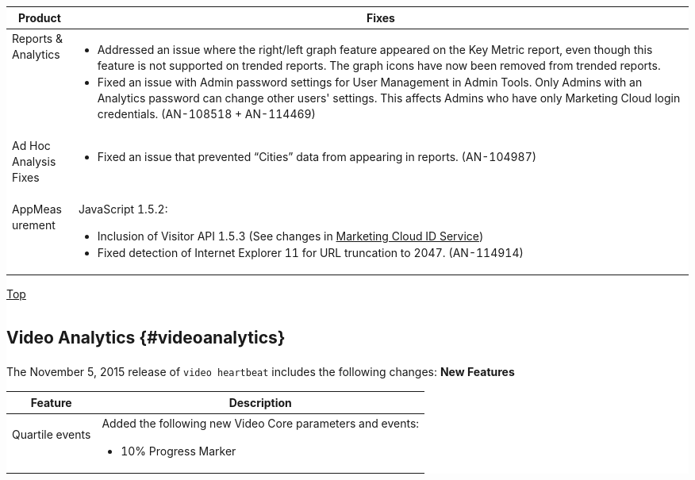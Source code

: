 <table id="table_A51B298EEEB5482383505B8C5A79E1B9"> 
 <thead> 
  <tr> 
   <th colname="col1" class="entry">Product</th> 
   <th colname="col2" class="entry">Fixes</th> 
  </tr> 
 </thead>
 <tbody> 
  <tr> 
   <td colname="col1">Reports &amp; Analytics</td> 
   <td colname="col2"> <p> 
     <ul id="ul_7CC12EBCEBD943B1B329594D13DCF66C"> 
      <li id="li_294227DF6E1346F18F5FA38805A5C2C3">Addressed an issue where the right/left graph feature appeared on the Key Metric report, even though this feature is not supported on trended reports. The graph icons have now been removed from trended reports.</li> 
      <li id="li_533E80996F6B4B1DA79E0E8AFD82B345">Fixed an issue with Admin password settings for User Management in Admin Tools. Only Admins with an Analytics password can change other users' settings. This affects Admins who have only Marketing Cloud login credentials. (AN-108518 + AN-114469)</li> 
      <!--<li id="li_F08FAFE5CFBA471A8CDE659B49134C67">Fixed an issue with reloads being counted but not appearing as line items in pathing reports. (AN-114627) </li>--> 
     </ul> </p> </td> 
  </tr> 
  <tr> 
   <td colname="col1">Ad Hoc Analysis Fixes</td> 
   <td colname="col2"> <p> 
     <ul id="ul_BCA85EDE14C2445C8C10BDD77ED342A6"> 
      <li id="li_FD1E9A3A72564BE293BBAF1BD13A0339">Fixed an issue that prevented “Cities” data from appearing in reports. (AN-104987)</li> 
     </ul> </p> </td> 
  </tr> 
  <tr> 
   <td colname="col1"> <p>AppMeasurement</p> </td> 
   <td colname="col2"> <p>JavaScript 1.5.2:</p> 
    <ul id="ul_B5B69A24247F452E9C9D0452B707F07D"> 
     <li id="li_EAE62521A20C4228B61439A1DEFE881B">Inclusion of Visitor API 1.5.3 (See changes in <a href="11052015.xml#marketingcloud/mcvid" format="dita" scope="local">Marketing Cloud ID Service</a>) </li> 
     <li id="li_C7836A3010C8480B9F89A054CC14F162">Fixed detection of Internet Explorer 11 for URL truncation to 2047. (AN-114914)</li> 
    </ul> </td> 
  </tr> 
 </tbody> 
</table>

[Top](11122015.md#marketingcloud) 

## Video Analytics {#videoanalytics}

The November 5, 2015 release of `video heartbeat` includes the following changes: 
**New Features** 

<table id="table_193CB58F22D14FE4AB4759418A00848B"> 
 <thead> 
  <tr> 
   <th colname="col1" class="entry">Feature</th> 
   <th colname="col2" class="entry">Description</th> 
  </tr> 
 </thead>
 <tbody> 
  <tr> 
   <td colname="col1"> <p>Quartile events</p> </td> 
   <td colname="col2"> Added the following new Video Core parameters and events: 
    <ul id="ul_CE4CC8097C4A4D15B291AC469CA91361">
     <li id="li_0606D6C68D0A4AA6B1AF193BB9A3C2A3">10% Progress Marker</li>
